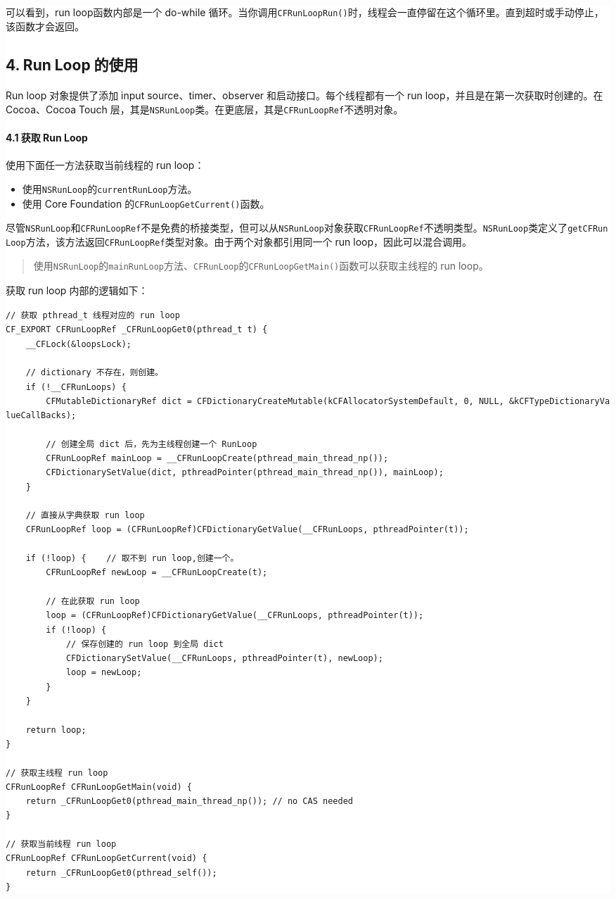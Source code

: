 可以看到，run loop函数内部是一个 do-while 循环。当你调用`CFRunLoopRun()`时，线程会一直停留在这个循环里。直到超时或手动停止，该函数才会返回。

## 4. Run Loop 的使用

Run loop 对象提供了添加 input source、timer、observer 和启动接口。每个线程都有一个 run loop，并且是在第一次获取时创建的。在 Cocoa、Cocoa Touch 层，其是`NSRunLoop`类。在更底层，其是`CFRunLoopRef`不透明对象。

#### 4.1 获取 Run Loop

使用下面任一方法获取当前线程的 run loop：

- 使用`NSRunLoop`的`currentRunLoop`方法。
- 使用 Core Foundation 的`CFRunLoopGetCurrent()`函数。

尽管`NSRunLoop`和`CFRunLoopRef`不是免费的桥接类型，但可以从`NSRunLoop`对象获取`CFRunLoopRef`不透明类型。`NSRunLoop`类定义了`getCFRunLoop`方法，该方法返回`CFRunLoopRef`类型对象。由于两个对象都引用同一个 run loop，因此可以混合调用。

> 使用`NSRunLoop`的`mainRunLoop`方法、`CFRunLoop`的`CFRunLoopGetMain()`函数可以获取主线程的 run loop。

获取 run loop 内部的逻辑如下：

```
// 获取 pthread_t 线程对应的 run loop
CF_EXPORT CFRunLoopRef _CFRunLoopGet0(pthread_t t) {
    __CFLock(&loopsLock);
    
    // dictionary 不存在，则创建。
    if (!__CFRunLoops) {
        CFMutableDictionaryRef dict = CFDictionaryCreateMutable(kCFAllocatorSystemDefault, 0, NULL, &kCFTypeDictionaryValueCallBacks);
        
        // 创建全局 dict 后，先为主线程创建一个 RunLoop
        CFRunLoopRef mainLoop = __CFRunLoopCreate(pthread_main_thread_np());
        CFDictionarySetValue(dict, pthreadPointer(pthread_main_thread_np()), mainLoop);
    }
    
    // 直接从字典获取 run loop
    CFRunLoopRef loop = (CFRunLoopRef)CFDictionaryGetValue(__CFRunLoops, pthreadPointer(t));
    
    if (!loop) {    // 取不到 run loop,创建一个。
        CFRunLoopRef newLoop = __CFRunLoopCreate(t);
        
        // 在此获取 run loop
        loop = (CFRunLoopRef)CFDictionaryGetValue(__CFRunLoops, pthreadPointer(t));
        if (!loop) {
            // 保存创建的 run loop 到全局 dict
            CFDictionarySetValue(__CFRunLoops, pthreadPointer(t), newLoop);
            loop = newLoop;
        }
    }
    
    return loop;
}

// 获取主线程 run loop
CFRunLoopRef CFRunLoopGetMain(void) {
    return _CFRunLoopGet0(pthread_main_thread_np()); // no CAS needed
}

// 获取当前线程 run loop
CFRunLoopRef CFRunLoopGetCurrent(void) {
    return _CFRunLoopGet0(pthread_self());
}
```
